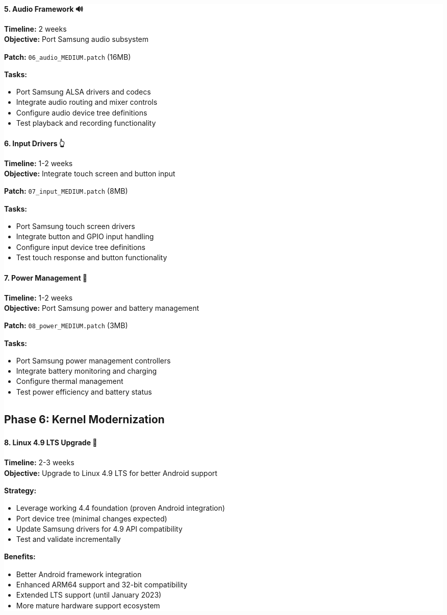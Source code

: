 #### 5. Audio Framework 🔊
**Timeline:** 2 weeks  
**Objective:** Port Samsung audio subsystem

**Patch:** `06_audio_MEDIUM.patch` (16MB)

**Tasks:**
- Port Samsung ALSA drivers and codecs
- Integrate audio routing and mixer controls
- Configure audio device tree definitions
- Test playback and recording functionality

#### 6. Input Drivers 👆
**Timeline:** 1-2 weeks  
**Objective:** Integrate touch screen and button input

**Patch:** `07_input_MEDIUM.patch` (8MB)

**Tasks:**
- Port Samsung touch screen drivers
- Integrate button and GPIO input handling
- Configure input device tree definitions
- Test touch response and button functionality

#### 7. Power Management 🔋
**Timeline:** 1-2 weeks  
**Objective:** Port Samsung power and battery management

**Patch:** `08_power_MEDIUM.patch` (3MB)

**Tasks:**
- Port Samsung power management controllers
- Integrate battery monitoring and charging
- Configure thermal management
- Test power efficiency and battery status

## Phase 6: Kernel Modernization

#### 8. Linux 4.9 LTS Upgrade 🚀
**Timeline:** 2-3 weeks  
**Objective:** Upgrade to Linux 4.9 LTS for better Android support

**Strategy:**
- Leverage working 4.4 foundation (proven Android integration)
- Port device tree (minimal changes expected)
- Update Samsung drivers for 4.9 API compatibility
- Test and validate incrementally

**Benefits:**
- Better Android framework integration
- Enhanced ARM64 support and 32-bit compatibility
- Extended LTS support (until January 2023)
- More mature hardware support ecosystem
